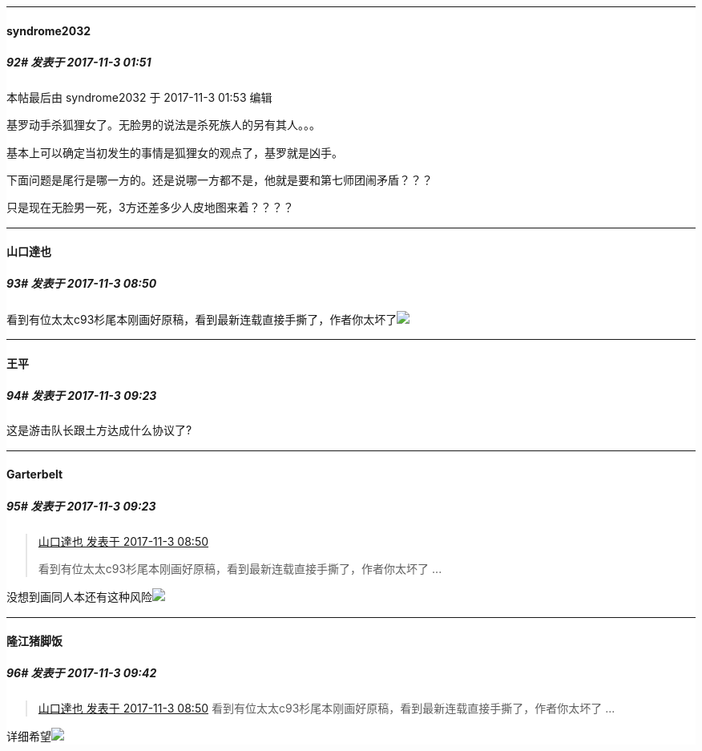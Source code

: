
-----

####  syndrome2032  
##### 92#       发表于 2017-11-3 01:51


 本帖最后由 syndrome2032 于 2017-11-3 01:53 编辑 

基罗动手杀狐狸女了。无脸男的说法是杀死族人的另有其人。。。


基本上可以确定当初发生的事情是狐狸女的观点了，基罗就是凶手。

下面问题是尾行是哪一方的。还是说哪一方都不是，他就是要和第七师团闹矛盾？？？

只是现在无脸男一死，3方还差多少人皮地图来着？？？？


-----

####  山口達也  
##### 93#       发表于 2017-11-3 08:50


看到有位太太c93杉尾本刚画好原稿，看到最新连载直接手撕了，作者你太坏了<img src="https://static.saraba1st.com/image/smiley/face2017/002.png" referrerpolicy="no-referrer">


-----

####  王平  
##### 94#       发表于 2017-11-3 09:23


这是游击队长跟土方达成什么协议了?


-----

####  Garterbelt  
##### 95#       发表于 2017-11-3 09:23


<blockquote><a href="httphttps://bbs.saraba1st.com/2b/forum.php?mod=redirect&amp;goto=findpost&amp;pid=37642257&amp;ptid=1158270" target="_blank">山口達也 发表于 2017-11-3 08:50</a>

看到有位太太c93杉尾本刚画好原稿，看到最新连载直接手撕了，作者你太坏了 ...</blockquote>
没想到画同人本还有这种风险<img src="https://static.saraba1st.com/image/smiley/face2017/068.png" referrerpolicy="no-referrer">


-----

####  隆江猪脚饭  
##### 96#       发表于 2017-11-3 09:42


<blockquote><a href="httphttps://bbs.saraba1st.com/2b/forum.php?mod=redirect&amp;goto=findpost&amp;pid=37642257&amp;ptid=1158270" target="_blank">山口達也 发表于 2017-11-3 08:50</a>
看到有位太太c93杉尾本刚画好原稿，看到最新连载直接手撕了，作者你太坏了 ...</blockquote>
详细希望<img src="https://static.saraba1st.com/image/smiley/face2017/002.png" referrerpolicy="no-referrer">
